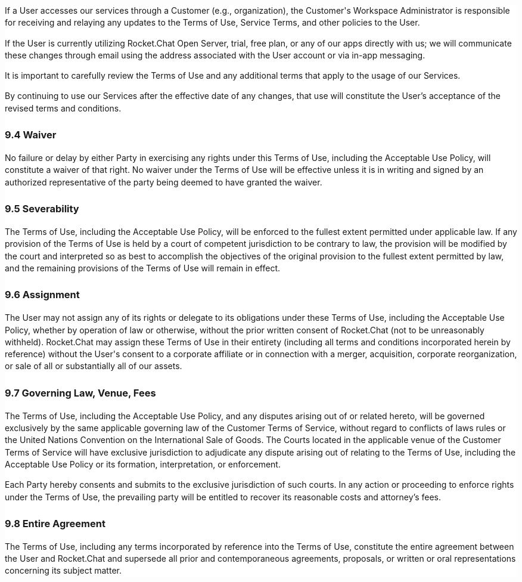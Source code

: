If a User accesses our services through a Customer (e.g., organization), the Customer's Workspace Administrator is responsible for receiving and relaying any updates to the Terms of Use, Service Terms, and other policies to the User.

If the User is currently utilizing  Rocket.Chat Open Server, trial, free plan, or any of our apps directly with us; we will communicate these changes through email using the address associated with the User account or via in-app messaging.

It is important to carefully review the Terms of Use and any additional terms that apply to the usage of our Services.&#x20;

By continuing to use our Services after the effective date of any changes, that use will constitute the User’s acceptance of the revised terms and conditions.

### 9.4 Waiver

No failure or delay by either Party in exercising any rights under this Terms of Use, including the Acceptable Use Policy, will constitute a waiver of that right. No waiver under the Terms of Use will be effective unless it is in writing and signed by an authorized representative of the party being deemed to have granted the waiver.

### 9.5 Severability

The Terms of Use, including the Acceptable Use Policy, will be enforced to the fullest extent permitted under applicable law.  If any provision of the Terms of Use is held by a court of competent jurisdiction to be contrary to law, the provision will be modified by the court and interpreted so as best to accomplish the objectives of the original provision to the fullest extent permitted by law, and the remaining provisions of the Terms of Use will remain in effect.

### 9.6 Assignment&#x20;

The User may not assign any of its rights or delegate to its obligations under these Terms of Use, including the Acceptable Use Policy, whether by operation of law or otherwise, without the prior written consent of Rocket.Chat (not to be unreasonably withheld). Rocket.Chat may assign these Terms of Use in their entirety (including all terms and conditions incorporated herein by reference) without the User's consent to a corporate affiliate or in connection with a merger, acquisition, corporate reorganization, or sale of all or substantially all of our assets.

### 9.7 Governing Law, Venue, Fees

The Terms of Use, including the Acceptable Use Policy, and any disputes arising out of or related hereto, will be governed exclusively by the same applicable governing law of the Customer Terms of Service, without regard to conflicts of laws rules or the United Nations Convention on the International Sale of Goods. The Courts located in the applicable venue of the Customer Terms of Service will have exclusive jurisdiction to adjudicate any dispute arising out of relating to the Terms of Use, including the Acceptable Use Policy or its formation, interpretation, or enforcement.

Each Party hereby consents and submits to the exclusive jurisdiction of such courts. In any action or proceeding to enforce rights under the Terms of Use, the prevailing party will be entitled to recover its reasonable costs and attorney’s fees.&#x20;

### 9.8 Entire Agreement

The Terms of Use, including any terms incorporated by reference into the Terms of Use, constitute the entire agreement between the User and Rocket.Chat and supersede all prior and contemporaneous agreements, proposals, or written or oral representations concerning its subject matter.&#x20;
